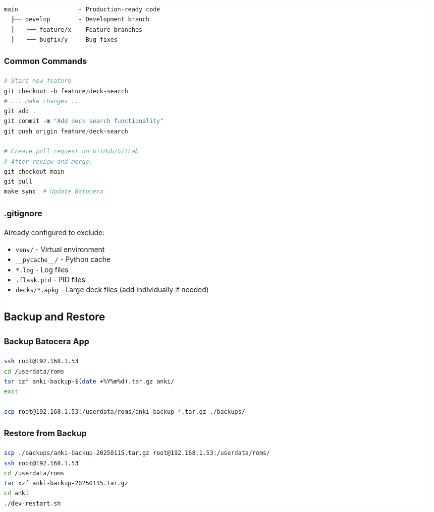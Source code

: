 ```
main                 - Production-ready code
  ├── develop        - Development branch
  │   ├── feature/x  - Feature branches
  │   └── bugfix/y   - Bug fixes
```

### Common Commands

```powershell
# Start new feature
git checkout -b feature/deck-search
# ... make changes ...
git add .
git commit -m "Add deck search functionality"
git push origin feature/deck-search

# Create pull request on GitHub/GitLab
# After review and merge:
git checkout main
git pull
make sync  # Update Batocera
```

### .gitignore

Already configured to exclude:
- `venv/` - Virtual environment
- `__pycache__/` - Python cache
- `*.log` - Log files
- `.flask.pid` - PID files
- `decks/*.apkg` - Large deck files (add individually if needed)

## Backup and Restore

### Backup Batocera App

```bash
ssh root@192.168.1.53
cd /userdata/roms
tar czf anki-backup-$(date +%Y%m%d).tar.gz anki/
exit

scp root@192.168.1.53:/userdata/roms/anki-backup-*.tar.gz ./backups/
```

### Restore from Backup

```bash
scp ./backups/anki-backup-20250115.tar.gz root@192.168.1.53:/userdata/roms/
ssh root@192.168.1.53
cd /userdata/roms
tar xzf anki-backup-20250115.tar.gz
cd anki
./dev-restart.sh
```
